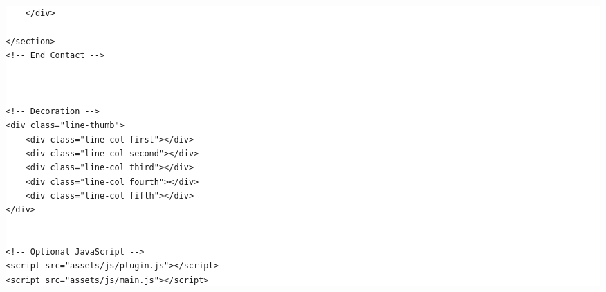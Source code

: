         </div>

    </section>
    <!-- End Contact -->

 

    <!-- Decoration -->
    <div class="line-thumb">
        <div class="line-col first"></div>
        <div class="line-col second"></div>
        <div class="line-col third"></div>
        <div class="line-col fourth"></div>
        <div class="line-col fifth"></div>
    </div>


    <!-- Optional JavaScript -->
    <script src="assets/js/plugin.js"></script>
    <script src="assets/js/main.js"></script>
</body>



</html>
